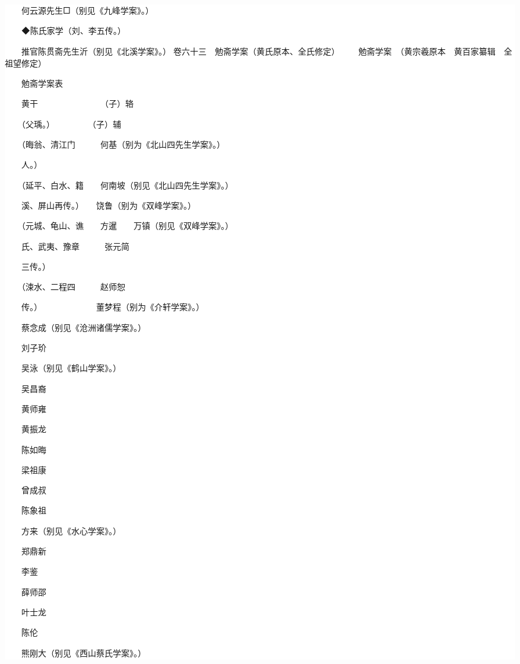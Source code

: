 　　何云源先生□（别见《九峰学案》。）

　　◆陈氏家学（刘、李五传。）

　　推官陈贯斋先生沂（别见《北溪学案》。）
 卷六十三　勉斋学案（黄氏原本、全氏修定）
　　勉斋学案　（黄宗羲原本　黄百家纂辑　全祖望修定）

　　勉斋学案表

　　黄干　　　　　　　　（子）辂

　　（父瑀。）　　　　　（子）辅

　　（晦翁、清江门　　　何基（别为《北山四先生学案》。）

　　人。）

　　（延平、白水、籍　　何南坡（别见《北山四先生学案》。）　

　　溪、屏山再传。）　　饶鲁（别为《双峰学案》。）

　　（元城、龟山、谯　　方暹　　万镇（别见《双峰学案》。）

　　氏、武夷、豫章　　　张元简

　　三传。）

　　（涑水、二程四　　　赵师恕

　　传。）　　　　　　　董梦程（别为《介轩学案》。）

　　蔡念成（别见《沧洲诸儒学案》。）

　　刘子玠

　　吴泳（别见《鹤山学案》。）

　　吴昌裔

　　黄师雍

　　黄振龙　　

　　陈如晦

　　梁祖康

　　曾成叔

　　陈象祖

　　方来（别见《水心学案》。）

　　郑鼎新

　　李鉴　

　　薛师邵

　　叶士龙

　　陈伦

　　熊刚大（别见《西山蔡氏学案》。）
